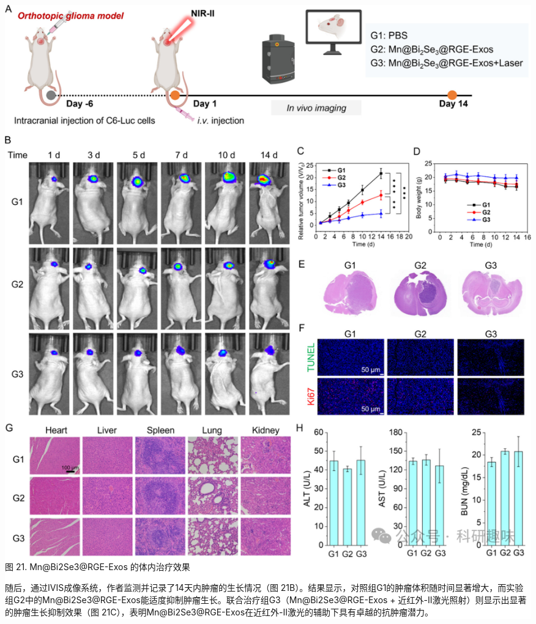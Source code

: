 ![](../asset/2024-05-28_4475507ced079226eaba98fb1fdc239f_23.png)
图 21. Mn@Bi2Se3@RGE-Exos 的体内治疗效果

随后，通过IVIS成像系统，作者监测并记录了14天内肿瘤的生长情况（图 21B）。结果显示，对照组G1的肿瘤体积随时间显著增大，而实验组G2中的Mn@Bi2Se3@RGE-Exos能适度抑制肿瘤生长。联合治疗组G3（Mn@Bi2Se3@RGE-Exos + 近红外-II激光照射）则显示出显著的肿瘤生长抑制效果（图 21C），表明Mn@Bi2Se3@RGE-Exos在近红外-II激光的辅助下具有卓越的抗肿瘤潜力。

